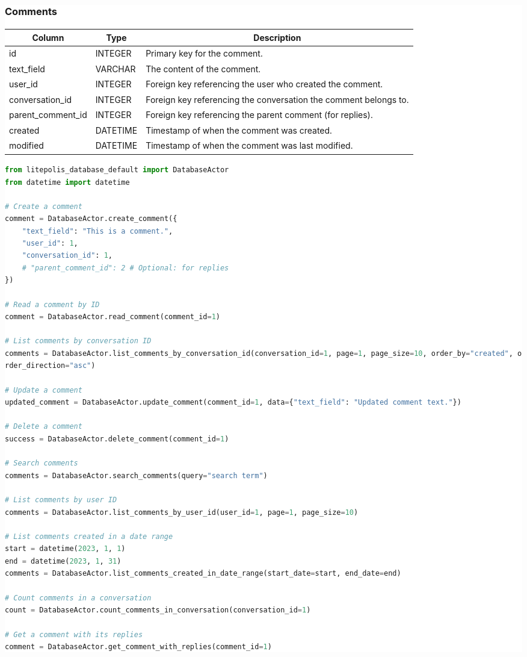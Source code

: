 ### Comments

| Column          | Type    | Description                               |
|-----------------|---------|-------------------------------------------|
| id              | INTEGER | Primary key for the comment.              |
| text_field      | VARCHAR | The content of the comment.               |
| user_id         | INTEGER | Foreign key referencing the user who created the comment. |
| conversation_id | INTEGER | Foreign key referencing the conversation the comment belongs to. |
| parent_comment_id| INTEGER | Foreign key referencing the parent comment (for replies). |
| created         | DATETIME| Timestamp of when the comment was created. |
| modified        | DATETIME| Timestamp of when the comment was last modified. |

```python
from litepolis_database_default import DatabaseActor
from datetime import datetime

# Create a comment
comment = DatabaseActor.create_comment({
    "text_field": "This is a comment.",
    "user_id": 1,
    "conversation_id": 1,
    # "parent_comment_id": 2 # Optional: for replies
})

# Read a comment by ID
comment = DatabaseActor.read_comment(comment_id=1)

# List comments by conversation ID
comments = DatabaseActor.list_comments_by_conversation_id(conversation_id=1, page=1, page_size=10, order_by="created", order_direction="asc")

# Update a comment
updated_comment = DatabaseActor.update_comment(comment_id=1, data={"text_field": "Updated comment text."})

# Delete a comment
success = DatabaseActor.delete_comment(comment_id=1)

# Search comments
comments = DatabaseActor.search_comments(query="search term")

# List comments by user ID
comments = DatabaseActor.list_comments_by_user_id(user_id=1, page=1, page_size=10)

# List comments created in a date range
start = datetime(2023, 1, 1)
end = datetime(2023, 1, 31)
comments = DatabaseActor.list_comments_created_in_date_range(start_date=start, end_date=end)

# Count comments in a conversation
count = DatabaseActor.count_comments_in_conversation(conversation_id=1)

# Get a comment with its replies
comment = DatabaseActor.get_comment_with_replies(comment_id=1)
```
